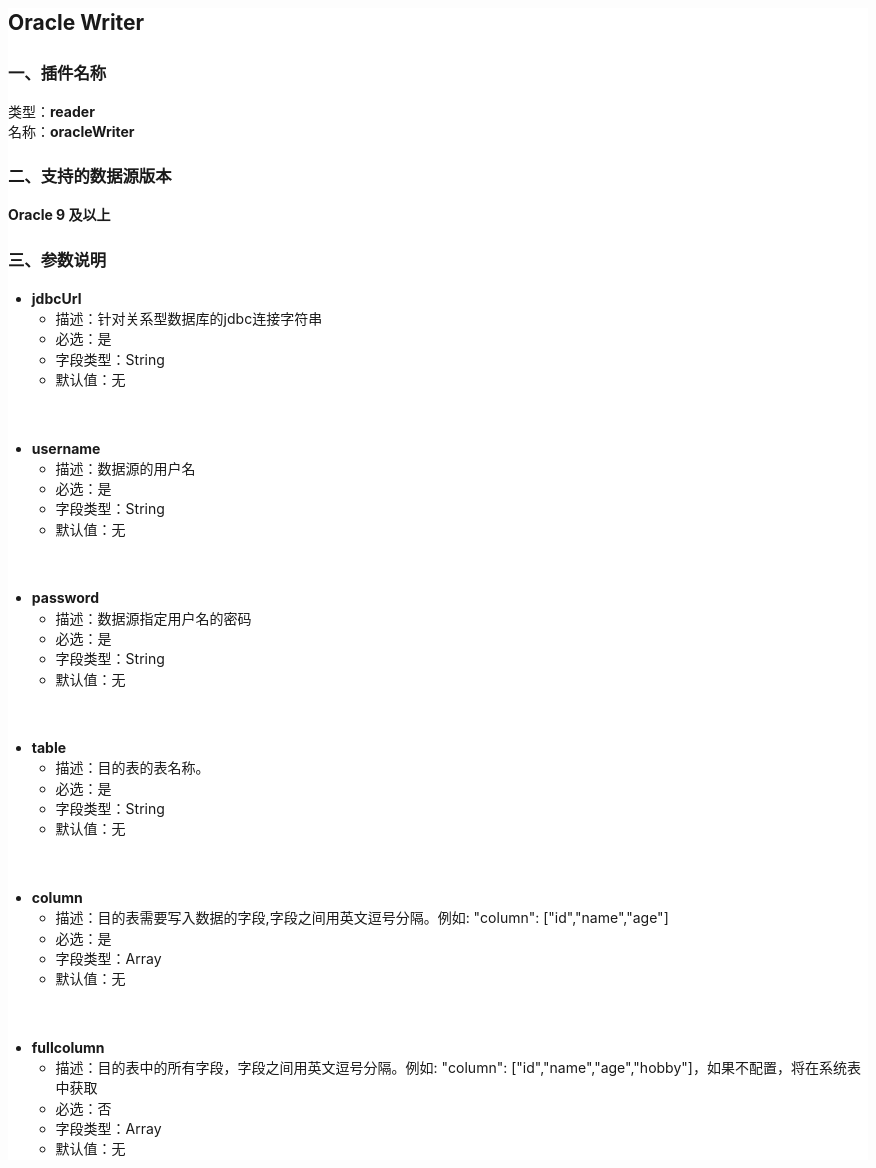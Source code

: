 ## Oracle Writer

### 一、插件名称
类型：**reader**<br/>
名称：**oracleWriter**<br/>
### 二、支持的数据源版本
**Oracle 9 及以上**<br />
### 三、参数说明<br />

- **jdbcUrl**
    - 描述：针对关系型数据库的jdbc连接字符串
    - 必选：是
    - 字段类型：String
    - 默认值：无

<br/>

- **username**
    - 描述：数据源的用户名
    - 必选：是
    - 字段类型：String
    - 默认值：无

<br/>

- **password**
    - 描述：数据源指定用户名的密码
    - 必选：是
    - 字段类型：String
    - 默认值：无

<br/>

- **table**
    - 描述：目的表的表名称。
    - 必选：是
    - 字段类型：String
    - 默认值：无

<br/>  

- **column**
    - 描述：目的表需要写入数据的字段,字段之间用英文逗号分隔。例如: "column": ["id","name","age"]
    - 必选：是
    - 字段类型：Array
    - 默认值：无

<br/>

- **fullcolumn**
    - 描述：目的表中的所有字段，字段之间用英文逗号分隔。例如: "column": ["id","name","age","hobby"]，如果不配置，将在系统表中获取
    - 必选：否
    - 字段类型：Array
    - 默认值：无
